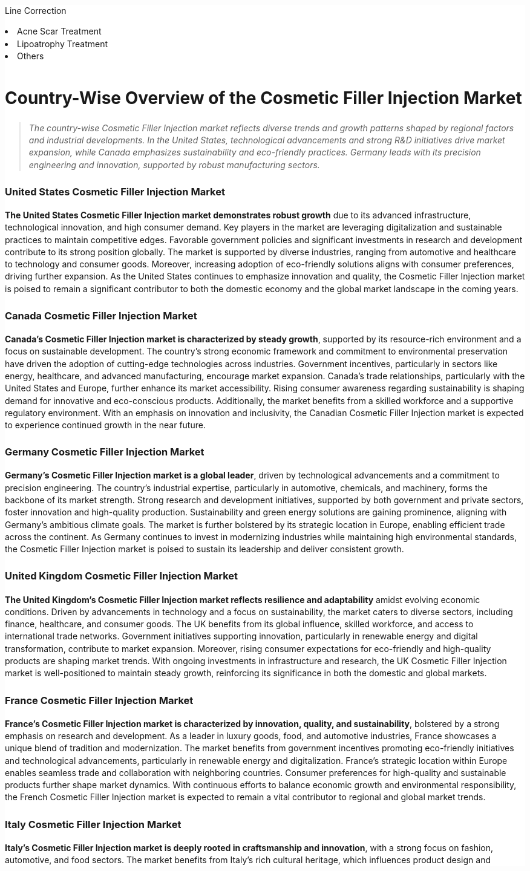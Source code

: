 Line Correction</li><li>Acne Scar Treatment</li><li>Lipoatrophy Treatment</li><li>Others</li></ul><h1><span class="">Country-Wise Overview of the Cosmetic Filler Injection Market<br /></span></h1><blockquote><p><em><span class="">The country-wise Cosmetic Filler Injection market reflects diverse trends and growth patterns shaped by regional factors and industrial developments. In the United States, technological advancements and strong R&amp;D initiatives drive market expansion, while Canada emphasizes sustainability and eco-friendly practices. Germany leads with its precision engineering and innovation, supported by robust manufacturing sectors.</span></em></p></blockquote><h3><strong>United States Cosmetic Filler Injection Market</strong></h3><p><strong>The United States Cosmetic Filler Injection market demonstrates robust growth</strong> due to its advanced infrastructure, technological innovation, and high consumer demand. Key players in the market are leveraging digitalization and sustainable practices to maintain competitive edges. Favorable government policies and significant investments in research and development contribute to its strong position globally. The market is supported by diverse industries, ranging from automotive and healthcare to technology and consumer goods. Moreover, increasing adoption of eco-friendly solutions aligns with consumer preferences, driving further expansion. As the United States continues to emphasize innovation and quality, the Cosmetic Filler Injection market is poised to remain a significant contributor to both the domestic economy and the global market landscape in the coming years.</p><h3><strong>Canada Cosmetic Filler Injection Market</strong></h3><p><strong>Canada&rsquo;s Cosmetic Filler Injection market is characterized by steady growth</strong>, supported by its resource-rich environment and a focus on sustainable development. The country&rsquo;s strong economic framework and commitment to environmental preservation have driven the adoption of cutting-edge technologies across industries. Government incentives, particularly in sectors like energy, healthcare, and advanced manufacturing, encourage market expansion. Canada&rsquo;s trade relationships, particularly with the United States and Europe, further enhance its market accessibility. Rising consumer awareness regarding sustainability is shaping demand for innovative and eco-conscious products. Additionally, the market benefits from a skilled workforce and a supportive regulatory environment. With an emphasis on innovation and inclusivity, the Canadian Cosmetic Filler Injection market is expected to experience continued growth in the near future.</p><h3><strong>Germany Cosmetic Filler Injection Market</strong></h3><p><strong>Germany&rsquo;s Cosmetic Filler Injection market is a global leader</strong>, driven by technological advancements and a commitment to precision engineering. The country&rsquo;s industrial expertise, particularly in automotive, chemicals, and machinery, forms the backbone of its market strength. Strong research and development initiatives, supported by both government and private sectors, foster innovation and high-quality production. Sustainability and green energy solutions are gaining prominence, aligning with Germany&rsquo;s ambitious climate goals. The market is further bolstered by its strategic location in Europe, enabling efficient trade across the continent. As Germany continues to invest in modernizing industries while maintaining high environmental standards, the Cosmetic Filler Injection market is poised to sustain its leadership and deliver consistent growth.</p><h3><strong>United Kingdom Cosmetic Filler Injection Market</strong></h3><p><strong>The United Kingdom&rsquo;s Cosmetic Filler Injection market reflects resilience and adaptability</strong> amidst evolving economic conditions. Driven by advancements in technology and a focus on sustainability, the market caters to diverse sectors, including finance, healthcare, and consumer goods. The UK benefits from its global influence, skilled workforce, and access to international trade networks. Government initiatives supporting innovation, particularly in renewable energy and digital transformation, contribute to market expansion. Moreover, rising consumer expectations for eco-friendly and high-quality products are shaping market trends. With ongoing investments in infrastructure and research, the UK Cosmetic Filler Injection market is well-positioned to maintain steady growth, reinforcing its significance in both the domestic and global markets.</p><h3><strong>France Cosmetic Filler Injection Market</strong></h3><p><strong>France&rsquo;s Cosmetic Filler Injection market is characterized by innovation, quality, and sustainability</strong>, bolstered by a strong emphasis on research and development. As a leader in luxury goods, food, and automotive industries, France showcases a unique blend of tradition and modernization. The market benefits from government incentives promoting eco-friendly initiatives and technological advancements, particularly in renewable energy and digitalization. France&rsquo;s strategic location within Europe enables seamless trade and collaboration with neighboring countries. Consumer preferences for high-quality and sustainable products further shape market dynamics. With continuous efforts to balance economic growth and environmental responsibility, the French Cosmetic Filler Injection market is expected to remain a vital contributor to regional and global market trends.</p><h3><strong>Italy Cosmetic Filler Injection Market</strong></h3><p><strong>Italy&rsquo;s Cosmetic Filler Injection market is deeply rooted in craftsmanship and innovation</strong>, with a strong focus on fashion, automotive, and food sectors. The market benefits from Italy&rsquo;s rich cultural heritage, which influences product design and